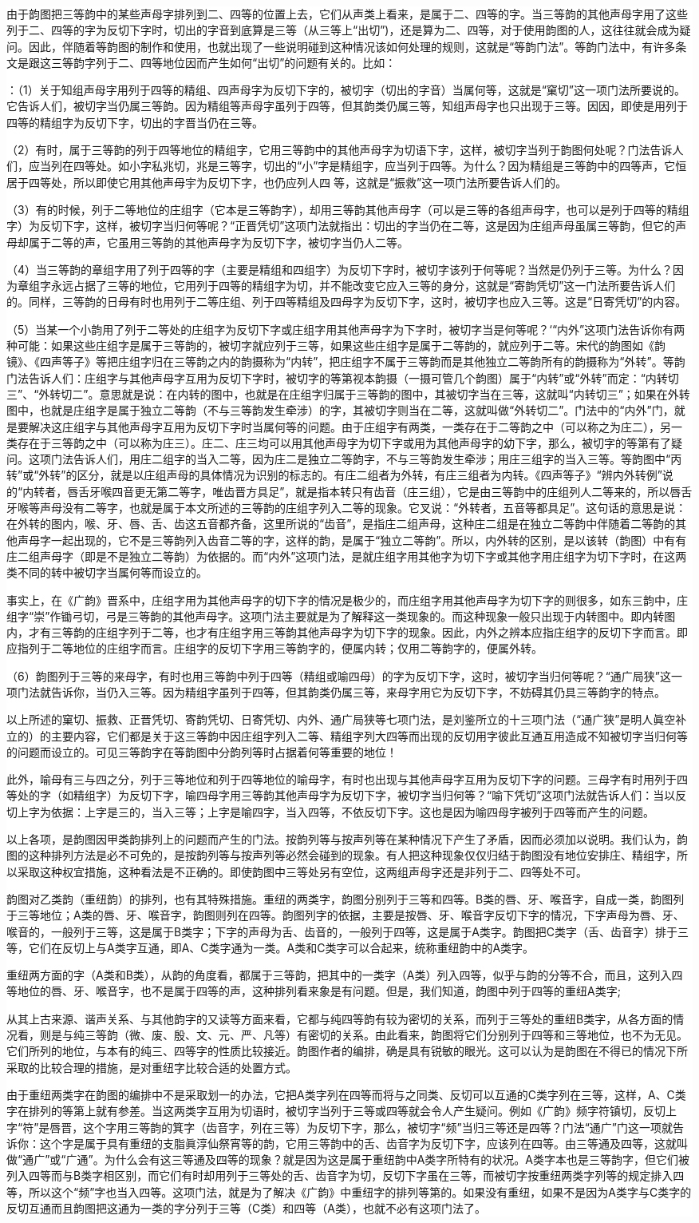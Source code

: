 由于韵图把三等韵中的某些声母字排列到二、四等的位置上去，它们从声类上看来，是属于二、四等的字。当三等韵的其他声母字用了这些列于二、四等的字为反切下字时，切出的字音到底算是三等（从三等上“出切”)，还是算为二、四等，对于使用韵图的人，这往往就会成为疑问。因此，伴随着等韵图的制作和使用，也就出现了一些说明碰到这种情况该如何处理的规则，这就是“等韵门法”。等韵门法中，有许多条文是跟这三等韵字列于二、四等地位因而产生如何“出切”的问题有关的。比如：  

：（1）关于知组声母字用列于四等的精组、四声母字为反切下字的，被切字（切出的字音）当属何等，这就是“窠切”这一项门法所要说的。它告诉人们，被切字当仍属三等韵。因为精组等声母字虽列于四等，但其韵类仍属三等，知组声母字也只出现于三等。因因，即使是用列于四等的精组字为反切下字，切出的字晋当仍在三等。  

（2）有时，属于三等韵的列于四等地位的精组字，它用三等韵中的其他声母字为切语下字，这样，被切字当列于韵图何处呢？门法告诉人们，应当列在四等处。如小字私兆切，兆是三等字，切出的“小”字是精组字，应当列于四等。为什么？因为精组是三等韵中的四等声，它恒居于四等处，所以即使它用其他声母宇为反切下字，也仍应列人四 等，这就是“振救”这一项门法所要告诉人们的。  

（3）有的时候，列于二等地位的庄组字（它本是三等韵字），却用三等韵其他声母字（可以是三等的各组声母字，也可以是列于四等的精组字）为反切下字，这样，被切字当归何等呢？“正晋凭切”这项门法就指出：切出的字当仍在二等，这是因为庄组声母虽属三等韵，但它的声母却属于二等的声，它虽用三等韵的其他声母字为反切下字，被切字当仍人二等。  

（4）当三等韵的章组字用了列于四等的字（主要是精组和四组字）为反切下字时，被切字该列于何等呢？当然是仍列于三等。为什么？因为章组字永远占据了三等的地位，它用列于四等的精组字为切，并不能改变它应入三等的身分，这就是“寄韵凭切”这一门法所要告诉人们的。同样，三等韵的日母有时也用列于二等庄组、列于四等精组及四母字为反切下字，这时，被切字也应入三等。这是“日寄凭切”的内容。  

（5）当某一个小韵用了列于二等处的庄组字为反切下字或庄组字用其他声母字为下字时，被切字当是何等呢？‘“内外”这项门法告诉你有两种可能：如果这些庄组字是属于三等韵的，被切字就应列于三等，如果这些庄组字是属于二等韵的，就应列于二等。宋代的韵图如《韵镜》、《四声等子》等把庄组字归在三等韵之内的韵摄称为“内转”，把庄组字不属于三等韵而是其他独立二等韵所有的韵摄称为“外转”。等韵门法告诉人们：庄组字与其他声母字互用为反切下字时，被切字的等第视本韵摄（一摄可管几个韵图）属于“内转”或“外转”而定：“内转切三”、“外转切二”。意思就是说：在内转的图中，也就是在庄组字归属于三等韵的图中，其被切字当在三等，这就叫“内转切三”；如果在外转图中，也就是庄组字是属于独立二等韵（不与三等韵发生牵涉）的字，其被切字则当在二等，这就叫做“外转切二”。门法中的“内外”门，就是要解决这庄组字与其他声母字互用为反切下字时当属何等的问题。由于庄组字有两类，一类存在于二等韵之中（可以称之为庄二），另一类存在于三等韵之中（可以称为庄三）。庄二、庄三均可以用其他声母字为切下字或用为其他声母字的幼下字，那么，被切字的等第有了疑问。这项门法告诉人们，用庄二组字的当入二等，因为庄二是独立二等韵字，不与三等韵发生牵涉；用庄三组字的当入三等。等韵图中“丙转”或“外转”的区分，就是以庄组声母的具体情况为识别的标志的。有庄二组者为外转，有庄三组者为内转。《四声等子》“辨内外转例”说的“内转者，唇舌牙喉四音更无第二等字，唯齿晋方具足”，就是指本转只有齿音（庄三组），它是由三等韵中的庄组列人二等来的，所以唇舌牙喉等声母没有二等字，也就是属于本文所述的三等韵的庄组字列入二等的现象。它叉说：“外转者，五音等都具足”。这句话的意思是说：在外转的图内，喉、牙、唇、舌、齿这五音都齐备，这里所说的“齿音”，是指庄二组声母，这种庄二组是在独立二等韵中伴随着二等韵的其他声母字一起出现的，它不是三等韵列入齿音二等的字，这样的韵，是属于“独立二等韵”。所以，内外转的区别，是以该转（韵图）中有有庄二组声母字（即是不是独立二等韵）为依据的。而“内外”这项门法，是就庄组字用其他字为切下字或其他字用庄组字为切下字时，在这两类不同的转中被切字当属何等而设立的。  

事实上，在《广韵》晋系中，庄组字用为其他声母字的切下字的情况是极少的，而庄组字用其他声母字为切下字的则很多，如东三韵中，庄组字“崇”作锄弓切，弓是三等韵的其他声母字。这项门法主要就是为了解释这一类现象的。而这种现象一般只出现于内转图中。即内转图内，才有三等韵的庄组字列于二等，也才有庄组字用三等韵其他声母字为切下字的现象。因此，内外之辨本应指庄组字的反切下字而言。即应指列于二等地位的庄组字而言。庄组字的反切下字用三等韵字的，便属内转；仅用二等韵字的，便属外转。  

（6）韵图列于三等的来母字，有时也用三等韵中列于四等（精组或喻四母）的字为反切下字，这时，被切字当归何等呢？“通广局狭”这一项门法就告诉你，当仍入三等。因为精组字虽列于四等，但其韵类仍属三等，来母字用它为反切下字，不妨碍其仍具三等韵字的特点。  

以上所述的窠切、振救、正晋凭切、寄韵凭切、日寄凭切、内外、通广局狭等七项门法，是刘鉴所立的十三项门法（“通广狭”是明人眞空补立的）的主要内容，它们都是关于这三等韵中因庄组字列入二等、精组字列大四等而出现的反切用字彼此互通互用造成不知被切字当归何等的问题而设立的。可见三等韵字在等韵图中分韵列等时占据着何等重要的地位！  

此外，喻母有三与四之分，列于三等地位和列于四等地位的喻母字，有时也出现与其他声母字互用为反切下字的问题。三母字有时用列于四等处的字（如精组字）为反切下字，喻四母字用三等韵其他声母字为反切下字，被切字当归何等？“喻下凭切”这项门法就告诉人们：当以反切上字为依据：上字是三的，当入三等；上字是喻四字，当入四等，不依反切下字。这也是因为喻四母字被列于四等而产生的问题。  

以上各项，是韵图因甲类韵排列上的问题而产生的门法。按韵列等与按声列等在某种情况下产生了矛盾，因而必须加以说明。我们认为，韵图的这种排列方法是必不可免的，是按韵列等与按声列等必然会碰到的现象。有人把这种现象仅仅归结于韵图没有地位安排庄、精组字，所以采取这种权宜措施，这种看法是不正确的。即使韵图中三等处另有空位，这两组声母字还是非列于二、四等处不可。  

韵图对乙类韵（重纽韵）的排列，也有其特殊措施。重纽的两类字，韵图分别列于三等和四等。B类的唇、牙、喉音字，自成一类，韵图列于三等地位；A类的唇、牙、喉音字，韵图则列在四等。韵图列字的依据，主要是按唇、牙、喉音字反切下字的情况，下字声母为唇、牙、喉音的，一般列于三等，这是属于B类字；下字的声母为舌、齿音的，一般列于四等，这是属于A类字。韵图把C类字（舌、齿音字）排于三等，它们在反切上与A类字互通，即A、C类字通为一类。A类和C类字可以合起来，统称重纽韵中的A类字。  

重纽两方面的字（A类和B类），从韵的角度看，都属于三等韵，把其中的一类字（A类）列入四等，似乎与韵的分等不合，而且，这列入四等地位的唇、牙、喉音字，也不是属于四等的声，这种排列看来象是有问题。但是，我们知道，韵图中列于四等的重纽A类字;  

从其上古来源、谐声关系、与其他韵字的又读等方面来看，它都与纯四等韵有较为密切的关系，而列于三等处的重纽B类字，从各方面的情况看，则是与纯三等韵（微、废、殷、文、元、严、凡等）有密切的关系。由此看来，韵图将它们分别列于四等和三等地位，也不为无见。它们所列的地位，与本有的纯三、四等字的性质比较接近。韵图作者的编排，确是具有锐敏的眼光。这可以认为是韵图在不得已的情况下所采取的比较合理的措施，是对重纽字比较合适的处置方式。  

由于重纽两类字在韵图的编排中不是采取划一的办法，它把A类字列在四等而将与之同类、反切可以互通的C类字列在三等，这样，A、C类字在排列的等第上就有参差。当这两类字互用为切语时，被切字当列于三等或四等就会令人产生疑问。例如《广韵》频字符镇切，反切上字“符”是唇晋，这个字用三等韵的箕字（齿音字，列在三等）为反切下字，那么，被切字“频”当归三等还是四等？门法“通广”门这一项就告诉你：这个字是属于具有重纽的支脂眞淳仙祭宵等的韵，它用三等韵中的舌、齿音字为反切下字，应该列在四等。由三等通及四等，这就叫做“通广”或“广通”。为什么会有这三等通及四等的现象？就是因为这是属于重纽韵中A类字所特有的状况。A类字本也是三等韵字，但它们被列入四等而与B类字相区别，而它们有时却用列于三等处的舌、齿音字为切，反切下字虽在三等，而被切字按重纽两类字列等的规定排入四等，所以这个“频”字也当入四等。这项门法，就是为了解决《广韵》中重纽字的排列等第的。如果没有重纽，如果不是因为A类字与C类字的反切互通而且韵图把这通为一类的字分列于三等（C类）和四等（A类），也就不必有这项门法了。  
